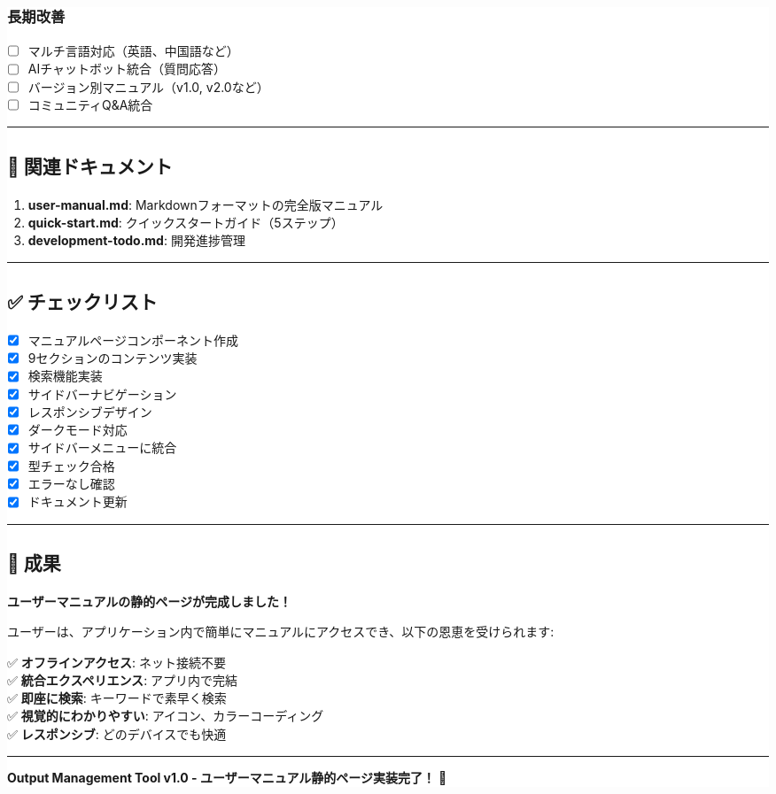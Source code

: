 ### 長期改善
- [ ] マルチ言語対応（英語、中国語など）
- [ ] AIチャットボット統合（質問応答）
- [ ] バージョン別マニュアル（v1.0, v2.0など）
- [ ] コミュニティQ&A統合

---

## 📖 関連ドキュメント

1. **user-manual.md**: Markdownフォーマットの完全版マニュアル
2. **quick-start.md**: クイックスタートガイド（5ステップ）
3. **development-todo.md**: 開発進捗管理

---

## ✅ チェックリスト

- [x] マニュアルページコンポーネント作成
- [x] 9セクションのコンテンツ実装
- [x] 検索機能実装
- [x] サイドバーナビゲーション
- [x] レスポンシブデザイン
- [x] ダークモード対応
- [x] サイドバーメニューに統合
- [x] 型チェック合格
- [x] エラーなし確認
- [x] ドキュメント更新

---

## 🎊 成果

**ユーザーマニュアルの静的ページが完成しました！**

ユーザーは、アプリケーション内で簡単にマニュアルにアクセスでき、以下の恩恵を受けられます:

✅ **オフラインアクセス**: ネット接続不要  
✅ **統合エクスペリエンス**: アプリ内で完結  
✅ **即座に検索**: キーワードで素早く検索  
✅ **視覚的にわかりやすい**: アイコン、カラーコーディング  
✅ **レスポンシブ**: どのデバイスでも快適  

---

**Output Management Tool v1.0 - ユーザーマニュアル静的ページ実装完了！** 🎉
